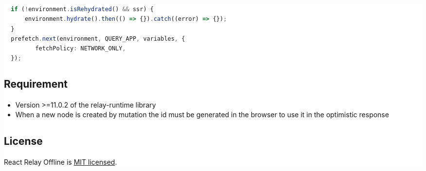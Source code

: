 ```ts
  if (!environment.isRehydrated() && ssr) {
      environment.hydrate().then(() => {}).catch((error) => {});
  }
  prefetch.next(environment, QUERY_APP, variables, {
         fetchPolicy: NETWORK_ONLY,
  });
```

## Requirement

- Version >=11.0.2 of the relay-runtime library
- When a new node is created by mutation the id must be generated in the browser to use it in the optimistic response

## License

React Relay Offline is [MIT licensed](./LICENSE).
